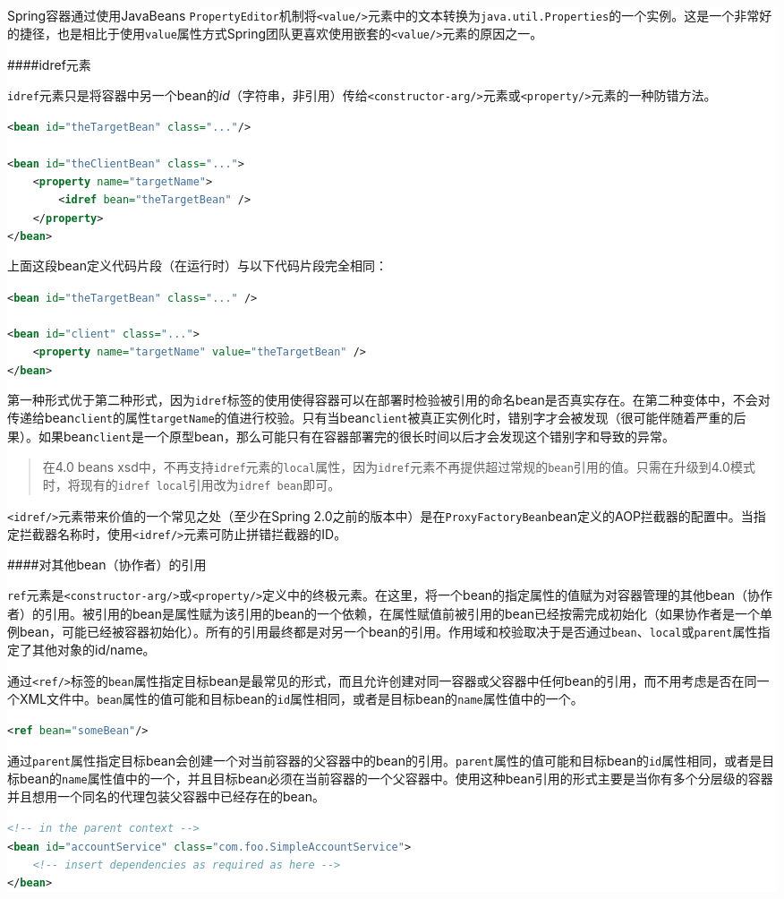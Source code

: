 Spring容器通过使用JavaBeans `PropertyEditor`机制将`<value/>`元素中的文本转换为`java.util.Properties`的一个实例。这是一个非常好的捷径，也是相比于使用`value`属性方式Spring团队更喜欢使用嵌套的`<value/>`元素的原因之一。

####idref元素

`idref`元素只是将容器中另一个bean的*id*（字符串，非引用）传给`<constructor-arg/>`元素或`<property/>`元素的一种防错方法。

```xml
<bean id="theTargetBean" class="..."/>

<bean id="theClientBean" class="...">
    <property name="targetName">
        <idref bean="theTargetBean" />
    </property>
</bean>
```

上面这段bean定义代码片段（在运行时）与以下代码片段完全相同：

```xml
<bean id="theTargetBean" class="..." />

<bean id="client" class="...">
    <property name="targetName" value="theTargetBean" />
</bean>
```

第一种形式优于第二种形式，因为`idref`标签的使用使得容器可以在部署时检验被引用的命名bean是否真实存在。在第二种变体中，不会对传递给bean`client`的属性`targetName`的值进行校验。只有当bean`client`被真正实例化时，错别字才会被发现（很可能伴随着严重的后果）。如果bean`client`是一个原型bean，那么可能只有在容器部署完的很长时间以后才会发现这个错别字和导致的异常。

>在4.0 beans xsd中，不再支持`idref`元素的`local`属性，因为`idref`元素不再提供超过常规的`bean`引用的值。只需在升级到4.0模式时，将现有的`idref local`引用改为`idref bean`即可。

`<idref/>`元素带来价值的一个常见之处（至少在Spring 2.0之前的版本中）是在`ProxyFactoryBean`bean定义的AOP拦截器的配置中。当指定拦截器名称时，使用`<idref/>`元素可防止拼错拦截器的ID。

####对其他bean（协作者）的引用

`ref`元素是`<constructor-arg/>`或`<property/>`定义中的终极元素。在这里，将一个bean的指定属性的值赋为对容器管理的其他bean（协作者）的引用。被引用的bean是属性赋为该引用的bean的一个依赖，在属性赋值前被引用的bean已经按需完成初始化（如果协作者是一个单例bean，可能已经被容器初始化）。所有的引用最终都是对另一个bean的引用。作用域和校验取决于是否通过`bean`、`local`或`parent`属性指定了其他对象的id/name。

通过`<ref/>`标签的`bean`属性指定目标bean是最常见的形式，而且允许创建对同一容器或父容器中任何bean的引用，而不用考虑是否在同一个XML文件中。`bean`属性的值可能和目标bean的`id`属性相同，或者是目标bean的`name`属性值中的一个。

```xml
<ref bean="someBean"/>
```

通过`parent`属性指定目标bean会创建一个对当前容器的父容器中的bean的引用。`parent`属性的值可能和目标bean的`id`属性相同，或者是目标bean的`name`属性值中的一个，并且目标bean必须在当前容器的一个父容器中。使用这种bean引用的形式主要是当你有多个分层级的容器并且想用一个同名的代理包装父容器中已经存在的bean。

```xml
<!-- in the parent context -->
<bean id="accountService" class="com.foo.SimpleAccountService">
    <!-- insert dependencies as required as here -->
</bean>
```
